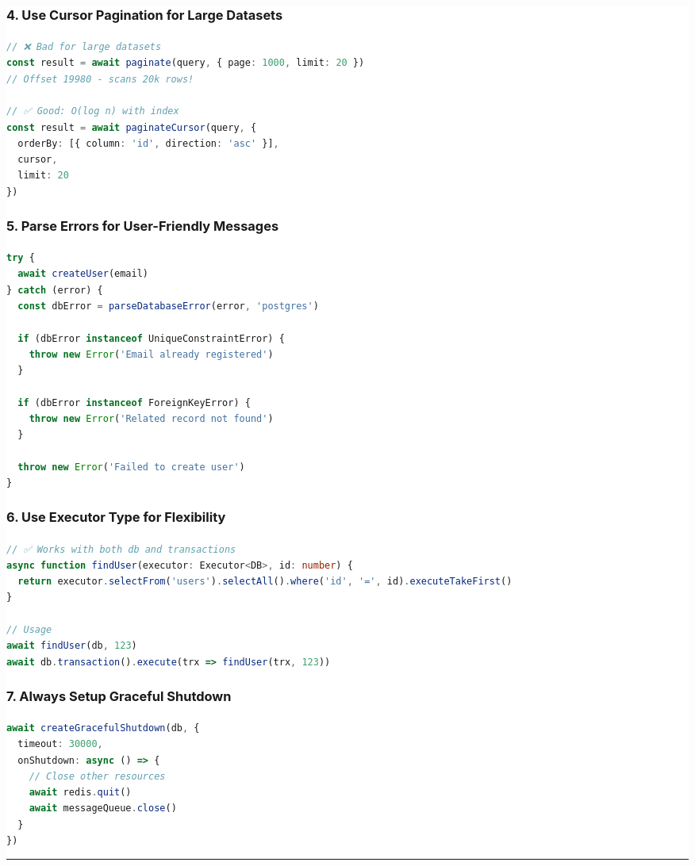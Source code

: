 ### 4. Use Cursor Pagination for Large Datasets

```typescript
// ❌ Bad for large datasets
const result = await paginate(query, { page: 1000, limit: 20 })
// Offset 19980 - scans 20k rows!

// ✅ Good: O(log n) with index
const result = await paginateCursor(query, {
  orderBy: [{ column: 'id', direction: 'asc' }],
  cursor,
  limit: 20
})
```

### 5. Parse Errors for User-Friendly Messages

```typescript
try {
  await createUser(email)
} catch (error) {
  const dbError = parseDatabaseError(error, 'postgres')

  if (dbError instanceof UniqueConstraintError) {
    throw new Error('Email already registered')
  }

  if (dbError instanceof ForeignKeyError) {
    throw new Error('Related record not found')
  }

  throw new Error('Failed to create user')
}
```

### 6. Use Executor Type for Flexibility

```typescript
// ✅ Works with both db and transactions
async function findUser(executor: Executor<DB>, id: number) {
  return executor.selectFrom('users').selectAll().where('id', '=', id).executeTakeFirst()
}

// Usage
await findUser(db, 123)
await db.transaction().execute(trx => findUser(trx, 123))
```

### 7. Always Setup Graceful Shutdown

```typescript
await createGracefulShutdown(db, {
  timeout: 30000,
  onShutdown: async () => {
    // Close other resources
    await redis.quit()
    await messageQueue.close()
  }
})
```

---